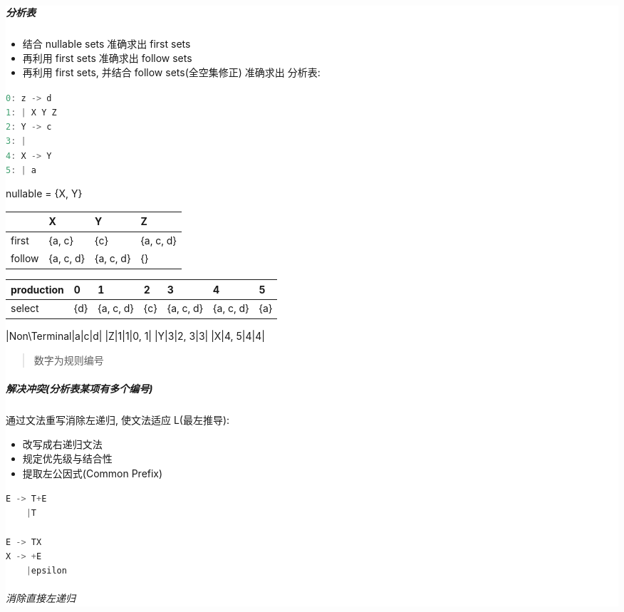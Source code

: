 ##### 分析表

- 结合 nullable sets 准确求出 first sets
- 再利用 first sets 准确求出 follow sets
- 再利用 first sets, 并结合 follow sets(全空集修正) 准确求出 分析表:

```c
0: z -> d
1: | X Y Z
2: Y -> c
3: |
4: X -> Y
5: | a
```

nullable = {X, Y}

|        | X         | Y         | Z         |
| :----- | :-------- | :-------- | :-------- |
| first  | {a, c}    | {c}       | {a, c, d} |
| follow | {a, c, d} | {a, c, d} | {}        |

| production | 0   | 1         | 2   | 3         | 4         | 5   |
| :--------- | :-- | :-------- | :-- | :-------- | :-------- | :-- |
| select     | {d} | {a, c, d} | {c} | {a, c, d} | {a, c, d} | {a} |

|Non\Terminal|a|c|d|
|Z|1|1|0, 1|
|Y|3|2, 3|3|
|X|4, 5|4|4|

> 数字为规则编号

##### 解决冲突(分析表某项有多个编号)

通过文法重写消除左递归, 使文法适应 L(最左推导):

- 改写成右递归文法
- 规定优先级与结合性
- 提取左公因式(Common Prefix)

```c
E -> T+E
    |T

E -> TX
X -> +E
    |epsilon
```

###### 消除直接左递归
